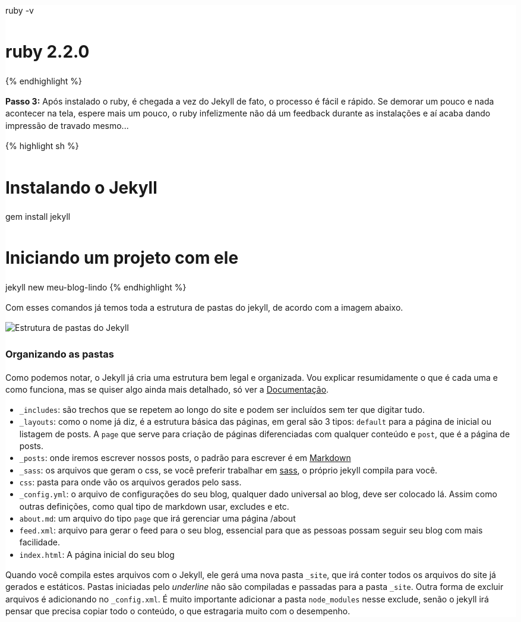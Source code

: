ruby -v
# ruby 2.2.0
{% endhighlight %}

**Passo 3:** Após instalado o ruby, é chegada a vez do Jekyll de fato, o processo é fácil e rápido. Se demorar um pouco e nada acontecer na tela, espere mais um pouco, o ruby infelizmente não dá um feedback durante as instalações e aí acaba dando impressão de travado mesmo...

{% highlight sh %}
# Instalando o Jekyll
gem install jekyll

# Iniciando um projeto com ele
jekyll new meu-blog-lindo
{% endhighlight %}

Com esses comandos já temos toda a estrutura de pastas do jekyll, de acordo com a imagem abaixo.

![Estrutura de pastas do Jekyll](/assets/img/making-of-parte-2/pastas-jekyll.png)

### Organizando as pastas

Como podemos notar, o Jekyll já cria uma estrutura bem legal e organizada. Vou explicar resumidamente o que é cada uma e como funciona, mas se quiser algo ainda mais detalhado, só ver a [Documentação](http://jekyllrb.com/docs/home/).

* `_includes`: são trechos que se repetem ao longo do site e podem ser incluídos sem ter que digitar tudo.
* `_layouts`: como o nome já diz, é a estrutura básica das páginas, em geral são 3 tipos: `default` para a página de inicial ou listagem de posts. A `page` que serve para criação de páginas diferenciadas com qualquer conteúdo e `post`, que é a página de posts.
* `_posts`: onde iremos escrever nossos posts, o padrão para escrever é em [Markdown](http://daringfireball.net/projects/markdown/syntax)
* `_sass`: os arquivos que geram o css, se você preferir trabalhar em [sass](http://sass-lang.com/), o próprio jekyll compila para você.
* `css`: pasta para onde vão os arquivos gerados pelo sass.
* `_config.yml`: o arquivo de configurações do seu blog, qualquer dado universal ao blog, deve ser colocado lá. Assim como outras definições, como qual tipo de markdown usar, excludes e etc.
* `about.md`: um arquivo do tipo `page` que irá gerenciar uma página /about
* `feed.xml`: arquivo para gerar o feed para o seu blog, essencial para que as pessoas possam seguir seu blog com mais facilidade.
* `index.html`: A página inicial do seu blog

Quando você compila estes arquivos com o Jekyll, ele gerá uma nova pasta `_site`, que irá conter todos os arquivos do site já gerados e estáticos. Pastas iniciadas pelo *underline* não são compiladas e passadas para a pasta `_site`. Outra forma de excluir arquivos é adicionando no `_config.xml`. É muito importante adicionar a pasta `node_modules` nesse exclude, senão o jekyll irá pensar que precisa copiar todo o conteúdo, o que estragaria muito com o desempenho.
